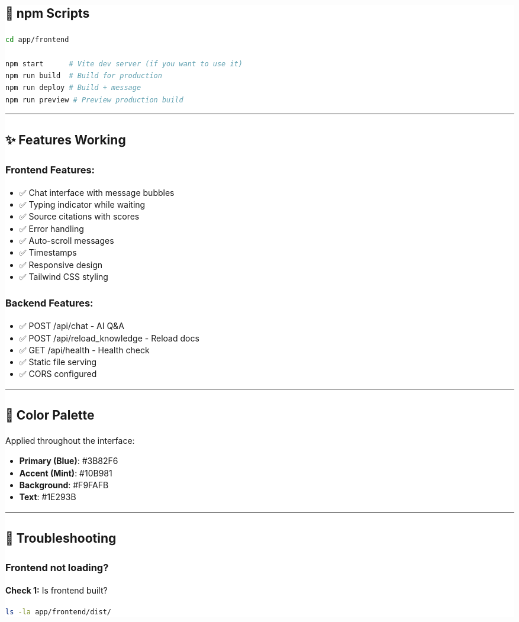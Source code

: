 
## 📝 npm Scripts

```bash
cd app/frontend

npm start      # Vite dev server (if you want to use it)
npm run build  # Build for production
npm run deploy # Build + message
npm run preview # Preview production build
```

---

## ✨ Features Working

### Frontend Features:
- ✅ Chat interface with message bubbles
- ✅ Typing indicator while waiting
- ✅ Source citations with scores
- ✅ Error handling
- ✅ Auto-scroll messages
- ✅ Timestamps
- ✅ Responsive design
- ✅ Tailwind CSS styling

### Backend Features:
- ✅ POST /api/chat - AI Q&A
- ✅ POST /api/reload_knowledge - Reload docs
- ✅ GET /api/health - Health check
- ✅ Static file serving
- ✅ CORS configured

---

## 🎨 Color Palette

Applied throughout the interface:
- **Primary (Blue)**: #3B82F6
- **Accent (Mint)**: #10B981
- **Background**: #F9FAFB
- **Text**: #1E293B

---

## 🐛 Troubleshooting

### Frontend not loading?

**Check 1:** Is frontend built?
```bash
ls -la app/frontend/dist/
```

